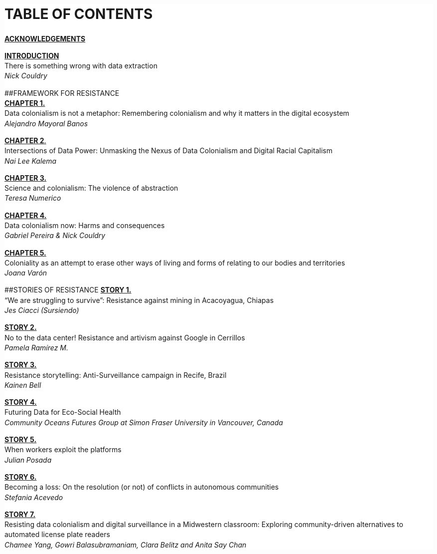 

# TABLE OF CONTENTS

<a href='ch004.xhtml'>**ACKNOWLEDGEMENTS**</a><br/>

<a href='ch005.xhtml'>**INTRODUCTION**</a>
<br/>There is something wrong with data extraction<br/>*Nick Couldry*<br/>
	
##FRAMEWORK FOR RESISTANCE	
<a href='ch007.xhtml'>**CHAPTER 1.**</a>	<br/>  Data colonialism is not a metaphor: Remembering colonialism and why it matters in the digital ecosystem<br/>*Alejandro Mayoral Banos* <br/>

<a href='ch008.xhtml'>**CHAPTER 2**.</a>
<br/>Intersections of Data Power: Unmasking the Nexus of Data Colonialism and Digital Racial Capitalism<br/>
*Nai Lee Kalema*<br/>

<a href='ch009.xhtml'>**CHAPTER 3.**</a><br/> Science and colonialism: The violence of abstraction <br/>
*Teresa Numerico*<br/>

<a href='ch010.xhtml'>**CHAPTER 4.**</a> <br/> Data colonialism now: Harms and consequences	<br/>
*Gabriel Pereira & Nick Couldry*<br/>

<a href='ch011.xhtml'>**CHAPTER 5.**</a><br/> Coloniality as an attempt to erase other ways of living and forms of relating to our bodies and territories<br/>
*Joana Varón*<br/>

##STORIES OF RESISTANCE	
<a href='ch013.xhtml'>**STORY 1.**</a><br/>
“We are struggling to survive”: Resistance against mining in Acacoyagua, Chiapas<br/>
*Jes Ciacci (Sursiendo)*<br/>

<a href='ch014.xhtml'>**STORY 2.**</a><br/>
No to the data center! Resistance and artivism against Google in Cerrillos<br/>
*Pamela Ramírez M.*<br/>

<a href='ch015.xhtml'>**STORY 3.**</a><br/>
Resistance storytelling: Anti-Surveillance campaign in Recife, Brazil<br/>
*Kainen Bell*<br/>

<a href='ch016.xhtml'>**STORY 4.**</a><br/>
Futuring Data for Eco-Social Health<br/>
*Community Oceans Futures Group  at Simon Fraser University in Vancouver, Canada*<br/>

<a href='ch017.xhtml'>**STORY 5.**</a><br/>
When workers exploit the platforms<br/>
*Julian Posada*<br/>

<a href='ch018.xhtml'>**STORY 6.**</a><br/>
Becoming a loss: On the resolution (or not) of conflicts in autonomous communities<br/>
*Stefania Acevedo*<br/>

<a href='ch019.xhtml'>**STORY 7.**</a><br/>
Resisting data colonialism and digital surveillance in a Midwestern classroom: Exploring community-driven alternatives to automated license plate readers<br/>
*Chamee Yang, Gowri Balasubramaniam, Clara Belitz and Anita Say Chan*<br/>
